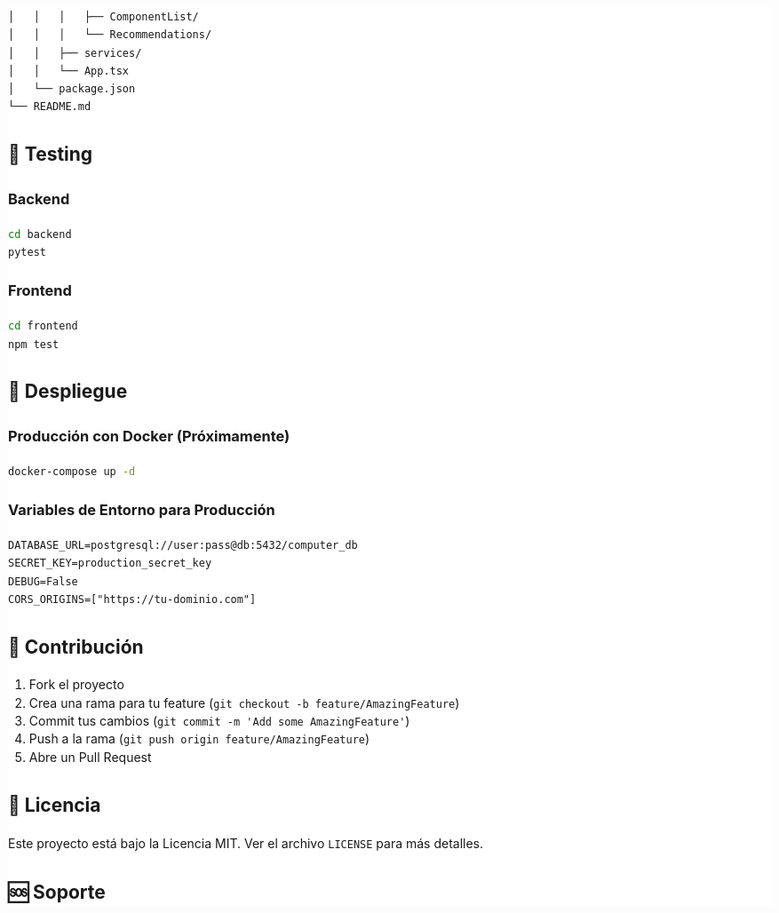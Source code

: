```
│   │   │   ├── ComponentList/
│   │   │   └── Recommendations/
│   │   ├── services/
│   │   └── App.tsx
│   └── package.json
└── README.md
```

## 🧪 Testing

### Backend
```bash
cd backend
pytest
```

### Frontend
```bash
cd frontend
npm test
```

## 🚀 Despliegue

### Producción con Docker (Próximamente)
```bash
docker-compose up -d
```

### Variables de Entorno para Producción
```env
DATABASE_URL=postgresql://user:pass@db:5432/computer_db
SECRET_KEY=production_secret_key
DEBUG=False
CORS_ORIGINS=["https://tu-dominio.com"]
```

## 🤝 Contribución

1. Fork el proyecto
2. Crea una rama para tu feature (`git checkout -b feature/AmazingFeature`)
3. Commit tus cambios (`git commit -m 'Add some AmazingFeature'`)
4. Push a la rama (`git push origin feature/AmazingFeature`)
5. Abre un Pull Request

## 📝 Licencia

Este proyecto está bajo la Licencia MIT. Ver el archivo `LICENSE` para más detalles.

## 🆘 Soporte
